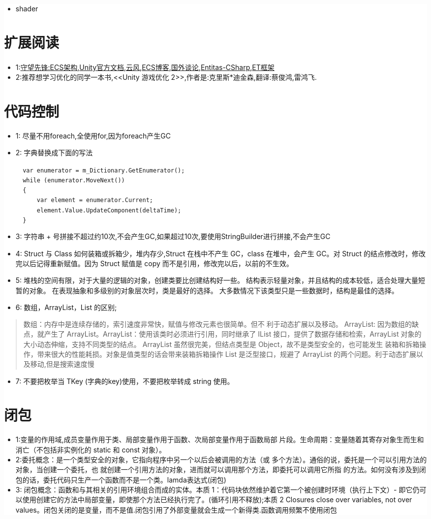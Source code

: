 * shader


# 扩展阅读

* 1:[守望先锋:ECS架构](http://gad.qq.com/article/detail/28682),[Unity官方文档](https://docs.unity3d.com/Packages/com.unity.entities@0.1/manual/index.html),[云风](http://blog.codingnow.com/2017/06/overwatch_ecs.html),[ECS博客](http://t-machine.org/index.php/2007/09/03/entity-systems-are-the-future-of-mmog-development-part-1/),[国外谈论](https://www.youtube.com/watch?v=lNTaC-JWmdI),[Entitas-CSharp]( https://github.com/sschmid/Entitas-CSharp),[ET框架](https://github.com/egametang/ET)
* 2:推荐想学习优化的同学一本书,<<Unity 游戏优化 2>>,作者是:克里斯*迪金森,翻译:蔡俊鸿,雷鸿飞.


# 代码控制

* 1: 尽量不用foreach,全使用for,因为foreach产生GC
* 2: 字典替换成下面的写法

        var enumerator = m_Dictionary.GetEnumerator();
        while (enumerator.MoveNext())
        {
            var element = enumerator.Current;
            element.Value.UpdateComponent(deltaTime);
        }
* 3: 字符串 + 号拼接不超过约10次,不会产生GC,如果超过10次,要使用StringBuilder进行拼接,不会产生GC
* 4: Struct 与 Class  如何装箱或拆箱少，堆内存少,Struct 在栈中不产生 GC，class 在堆中，会产生 GC。对 Struct 的结点修改时，修改完以后记得重新赋值。因为 Struct 赋值是 copy
而不是引用，修改完以后，以前的不生效。
* 5: 堆栈的空间有限，对于大量的逻辑的对象，创建类要比创建结构好一些。
结构表示轻量对象，并且结构的成本较低，适合处理大量短暂的对象。
在表现抽象和多级别的对象层次时，类是最好的选择。
大多数情况下该类型只是一些数据时，结构是最佳的选择。
* 6: 数组，ArrayList，List 的区别;

>数组：内存中是连续存储的，索引速度非常快，赋值与修改元素也很简单。但不
利于动态扩展以及移动。
>ArrayList: 因为数组的缺点，就产生了 ArrayList。ArrayList：使用该类时必须进行引用，同时继承了 IList 接口，提供了数据存储和检索，ArrayList 对象的大小动态伸缩，支持不同类型的结点。
ArrayList 虽然很完美，但结点类型是 Object，故不是类型安全的，也可能发生
装箱和拆箱操作，带来很大的性能耗损。对象是值类型的话会带来装箱拆箱操作
>List 是泛型接口，规避了 ArrayList 的两个问题。利于动态扩展以及移动,但是搜索速度慢

* 7: 不要把枚举当 TKey (字典的key)使用，不要把枚举转成 string 使用。

# 闭包

* 1:变量的作用域,成员变量作用于类、局部变量作用于函数、次局部变量作用于函数局部
片段。生命周期：变量随着其寄存对象生而生和消亡（不包括非实例化的 static 和 const
对象）。
* 2:委托概念：是一个类型安全的对象，它指向程序中另一个以后会被调用的方法（或
多个方法）。通俗的说，委托是一个可以引用方法的对象，当创建一个委托，也
就创建一个引用方法的对象，进而就可以调用那个方法，即委托可以调用它所指
的方法。如何没有涉及到闭包的话，委托代码只生产一个函数而不是一个类。lamda表达式(闭包)
* 3:    闭包概念：函数和与其相关的引用环境组合而成的实体。本质 1：代码块依然维护着它第一个被创建时环境（执行上下文）- 即它仍可以使用创建它的方法中局部变量，即使那个方法已经执行完了。(循环引用不释放);本质 2 Closures close over variables, not over values。闭包关闭的是变量，而不是值.闭包引用了外部变量就会生成一个新得类.函数调用频繁不使用闭包
